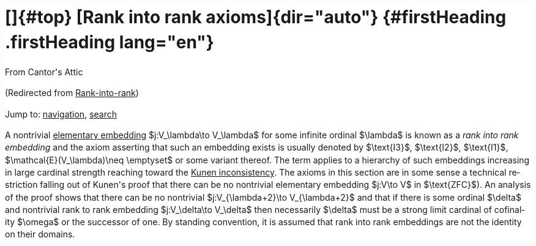 <div id="mw-page-base" class="noprint">

</div>

<div id="mw-head-base" class="noprint">

</div>

<div id="content" class="mw-body" role="main">

[]{#top}
[Rank into rank axioms]{dir="auto"} {#firstHeading .firstHeading lang="en"}
===================================

<div id="bodyContent" class="mw-body-content">

<div id="siteSub">

From Cantor's Attic

</div>

<div id="contentSub">

(Redirected from
[Rank-into-rank](/web/20191028003421/http://cantorsattic.info/index.php?title=Rank-into-rank&redirect=no "Rank-into-rank"))

</div>

<div id="jump-to-nav" class="mw-jump">

Jump to: [navigation](#mw-navigation), [search](#p-search)

</div>

<div id="mw-content-text" class="mw-content-ltr" lang="en" dir="ltr">

A nontrivial [elementary
embedding](/web/20191028003421/http://cantorsattic.info/Elementary_embedding "Elementary embedding")
\$j:V\_\\lambda\\to V\_\\lambda\$ for some infinite ordinal \$\\lambda\$
is known as a *rank into rank embedding* and the axiom asserting that
such an embedding exists is usually denoted by \$\\text{I3}\$,
\$\\text{I2}\$, \$\\text{I1}\$, \$\\mathcal{E}(V\_\\lambda)\\neq
\\emptyset\$ or some variant thereof. The term applies to a hierarchy of
such embeddings increasing in large cardinal strength reaching toward
the [Kunen
inconsistency](/web/20191028003421/http://cantorsattic.info/Kunen_inconsistency "Kunen inconsistency").
The axioms in this section are in some sense a technical restriction
falling out of Kunen's proof that there can be no nontrivial elementary
embedding \$j:V\\to V\$ in \$\\text{ZFC}\$). An analysis of the proof
shows that there can be no nontrivial \$j:V\_{\\lambda+2}\\to
V\_{\\lambda+2}\$ and that if there is some ordinal \$\\delta\$ and
nontrivial rank to rank embedding \$j:V\_\\delta\\to V\_\\delta\$ then
necessarily \$\\delta\$ must be a strong limit cardinal of cofinality
\$\\omega\$ or the successor of one. By standing convention, it is
assumed that rank into rank embeddings are not the identity on their
domains.
